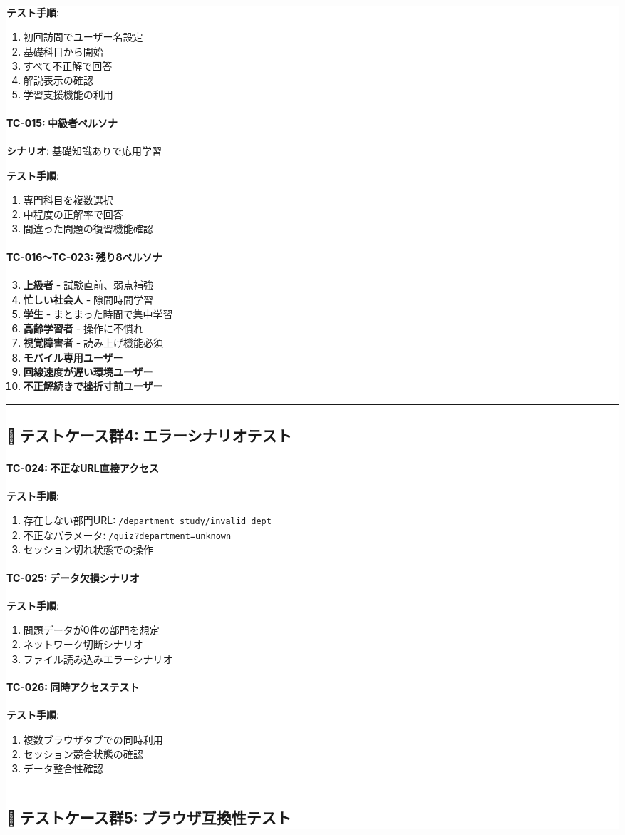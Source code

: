 **テスト手順**:
1. 初回訪問でユーザー名設定
2. 基礎科目から開始
3. すべて不正解で回答
4. 解説表示の確認
5. 学習支援機能の利用

#### TC-015: 中級者ペルソナ
**シナリオ**: 基礎知識ありで応用学習

**テスト手順**:
1. 専門科目を複数選択
2. 中程度の正解率で回答
3. 間違った問題の復習機能確認

#### TC-016〜TC-023: 残り8ペルソナ
3. **上級者** - 試験直前、弱点補強
4. **忙しい社会人** - 隙間時間学習
5. **学生** - まとまった時間で集中学習
6. **高齢学習者** - 操作に不慣れ
7. **視覚障害者** - 読み上げ機能必須
8. **モバイル専用ユーザー**
9. **回線速度が遅い環境ユーザー**
10. **不正解続きで挫折寸前ユーザー**

---

## 🎯 **テストケース群4: エラーシナリオテスト**

#### TC-024: 不正なURL直接アクセス
**テスト手順**:
1. 存在しない部門URL: `/department_study/invalid_dept`
2. 不正なパラメータ: `/quiz?department=unknown`
3. セッション切れ状態での操作

#### TC-025: データ欠損シナリオ
**テスト手順**:
1. 問題データが0件の部門を想定
2. ネットワーク切断シナリオ
3. ファイル読み込みエラーシナリオ

#### TC-026: 同時アクセステスト
**テスト手順**:
1. 複数ブラウザタブでの同時利用
2. セッション競合状態の確認
3. データ整合性確認

---

## 🎯 **テストケース群5: ブラウザ互換性テスト**

